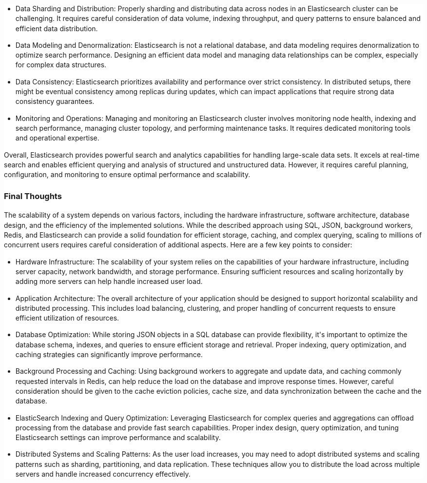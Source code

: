 - Data Sharding and Distribution: Properly sharding and distributing data across nodes in an Elasticsearch cluster can be challenging. It requires careful consideration of data volume, indexing throughput, and query patterns to ensure balanced and efficient data distribution.

- Data Modeling and Denormalization: Elasticsearch is not a relational database, and data modeling requires denormalization to optimize search performance. Designing an efficient data model and managing data relationships can be complex, especially for complex data structures.

- Data Consistency: Elasticsearch prioritizes availability and performance over strict consistency. In distributed setups, there might be eventual consistency among replicas during updates, which can impact applications that require strong data consistency guarantees.

- Monitoring and Operations: Managing and monitoring an Elasticsearch cluster involves monitoring node health, indexing and search performance, managing cluster topology, and performing maintenance tasks. It requires dedicated monitoring tools and operational expertise.

Overall, Elasticsearch provides powerful search and analytics capabilities for handling large-scale data sets. It excels at real-time search and enables efficient querying and analysis of structured and unstructured data. However, it requires careful planning, configuration, and monitoring to ensure optimal performance and scalability.

### Final Thoughts

The scalability of a system depends on various factors, including the hardware infrastructure, software architecture, database design, and the efficiency of the implemented solutions. While the described approach using SQL, JSON, background workers, Redis, and Elasticsearch can provide a solid foundation for efficient storage, caching, and complex querying, scaling to millions of concurrent users requires careful consideration of additional aspects. Here are a few key points to consider:

- Hardware Infrastructure: The scalability of your system relies on the capabilities of your hardware infrastructure, including server capacity, network bandwidth, and storage performance. Ensuring sufficient resources and scaling horizontally by adding more servers can help handle increased user load.

- Application Architecture: The overall architecture of your application should be designed to support horizontal scalability and distributed processing. This includes load balancing, clustering, and proper handling of concurrent requests to ensure efficient utilization of resources.

- Database Optimization: While storing JSON objects in a SQL database can provide flexibility, it's important to optimize the database schema, indexes, and queries to ensure efficient storage and retrieval. Proper indexing, query optimization, and caching strategies can significantly improve performance.

- Background Processing and Caching: Using background workers to aggregate and update data, and caching commonly requested intervals in Redis, can help reduce the load on the database and improve response times. However, careful consideration should be given to the cache eviction policies, cache size, and data synchronization between the cache and the database.

- ElasticSearch Indexing and Query Optimization: Leveraging Elasticsearch for complex queries and aggregations can offload processing from the database and provide fast search capabilities. Proper index design, query optimization, and tuning Elasticsearch settings can improve performance and scalability.

- Distributed Systems and Scaling Patterns: As the user load increases, you may need to adopt distributed systems and scaling patterns such as sharding, partitioning, and data replication. These techniques allow you to distribute the load across multiple servers and handle increased concurrency effectively.
